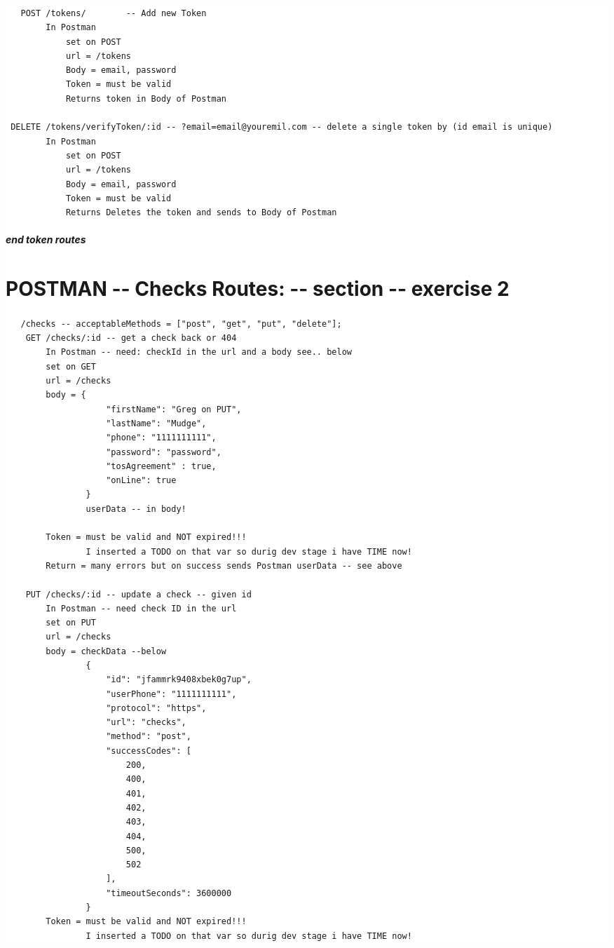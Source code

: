 	   POST /tokens/		-- Add new Token
			In Postman
				set on POST
				url = /tokens
				Body = email, password
				Token = must be valid
				Returns token in Body of Postman
				
	 DELETE /tokens/verifyToken/:id	-- ?email=email@youremil.com -- delete a single token by (id email is unique)
			In Postman
				set on POST
				url = /tokens
				Body = email, password
				Token = must be valid
				Returns Deletes the token and sends to Body of Postman
				
##### end token routes
# POSTMAN -- Checks Routes: -- section -- exercise 2
	   /checks -- acceptableMethods = ["post", "get", "put", "delete"];
		GET /checks/:id	-- get a check back or 404
			In Postman -- need: checkId in the url and a body see.. below
			set on GET
			url = /checks
			body = {
					    "firstName": "Greg on PUT",
					    "lastName": "Mudge",
					    "phone": "1111111111",
					    "password": "password",
					    "tosAgreement" : true,
					    "onLine": true
					}
					userData -- in body!
					
			Token = must be valid and NOT expired!!!
					I inserted a TODO on that var so durig dev stage i have TIME now!
			Return = many errors but on success sends Postman userData -- see above
		
		PUT /checks/:id	-- update a check -- given id
			In Postman -- need check ID in the url
			set on PUT
			url = /checks
			body = checkData --below
					{
					    "id": "jfammrk9408xbek0g7up",
					    "userPhone": "1111111111",
					    "protocol": "https",
					    "url": "checks",
					    "method": "post",
					    "successCodes": [
					        200,
					        400,
					        401,
					        402,
					        403,
					        404,
					        500,
					        502
					    ],
					    "timeoutSeconds": 3600000
					}
			Token = must be valid and NOT expired!!!
					I inserted a TODO on that var so durig dev stage i have TIME now!